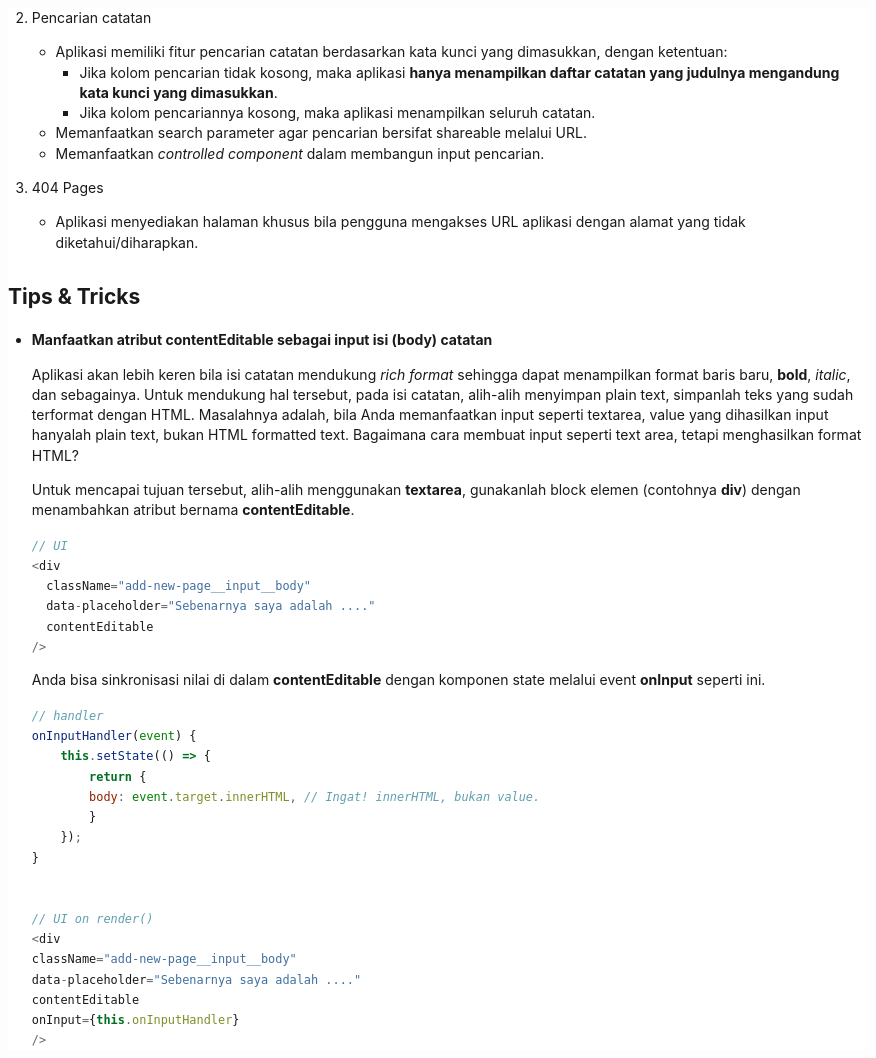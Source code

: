 2. Pencarian catatan

   - Aplikasi memiliki fitur pencarian catatan berdasarkan kata kunci yang dimasukkan, dengan ketentuan:
     - Jika kolom pencarian tidak kosong, maka aplikasi **hanya menampilkan daftar catatan yang judulnya mengandung kata kunci yang dimasukkan**.
     - Jika kolom pencariannya kosong, maka aplikasi menampilkan seluruh catatan.
   - Memanfaatkan search parameter agar pencarian bersifat shareable melalui URL.
   - Memanfaatkan _controlled component_ dalam membangun input pencarian.

3. 404 Pages
   - Aplikasi menyediakan halaman khusus bila pengguna mengakses URL aplikasi dengan alamat yang tidak diketahui/diharapkan.

## Tips & Tricks

- **Manfaatkan atribut contentEditable sebagai input isi (body) catatan**

  Aplikasi akan lebih keren bila isi catatan mendukung _rich format_ sehingga dapat menampilkan format baris baru, **bold**, _italic_, dan sebagainya. Untuk mendukung hal tersebut, pada isi catatan, alih-alih menyimpan plain text, simpanlah teks yang sudah terformat dengan HTML. Masalahnya adalah, bila Anda memanfaatkan input seperti textarea, value yang dihasilkan input hanyalah plain text, bukan HTML formatted text. Bagaimana cara membuat input seperti text area, tetapi menghasilkan format HTML?

  Untuk mencapai tujuan tersebut, alih-alih menggunakan **textarea**, gunakanlah block elemen (contohnya **div**) dengan menambahkan atribut bernama **contentEditable**.

  ```js
  // UI
  <div
    className="add-new-page__input__body"
    data-placeholder="Sebenarnya saya adalah ...."
    contentEditable
  />
  ```

  Anda bisa sinkronisasi nilai di dalam **contentEditable** dengan komponen state melalui event **onInput** seperti ini.

  ```js
  // handler
  onInputHandler(event) {
      this.setState(() => {
          return {
          body: event.target.innerHTML, // Ingat! innerHTML, bukan value.
          }
      });
  }


  // UI on render()
  <div
  className="add-new-page__input__body"
  data-placeholder="Sebenarnya saya adalah ...."
  contentEditable
  onInput={this.onInputHandler}
  />
  ```
